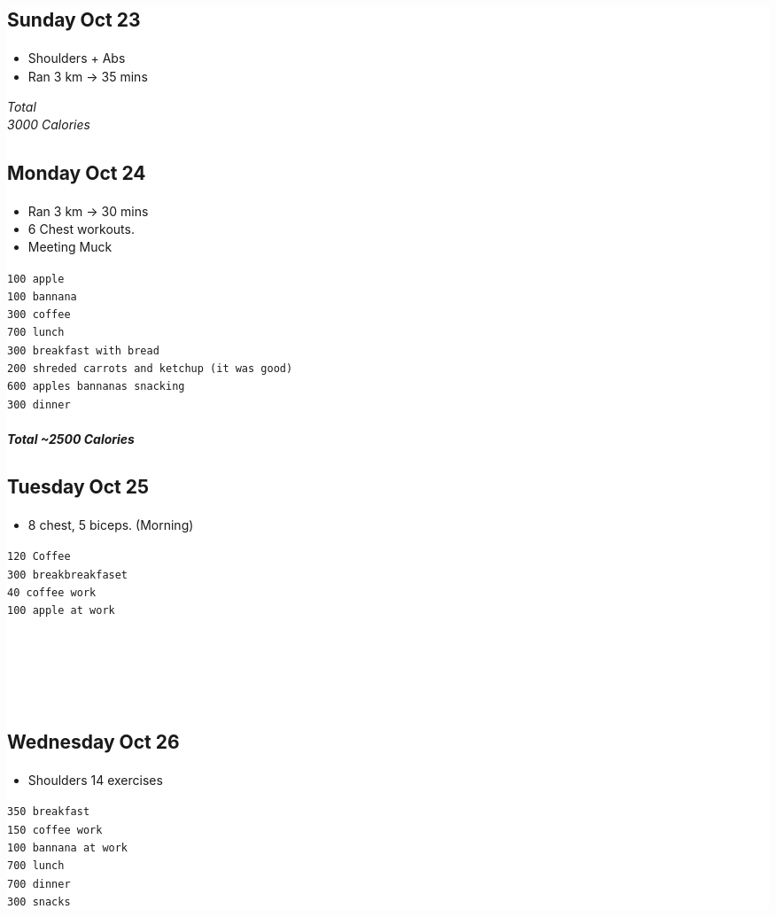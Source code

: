 ## Sunday Oct 23 
* Shoulders + Abs 
* Ran 3 km -> 35 mins

*Total <br> 3000 Calories*

## Monday Oct 24 
* Ran 3 km -> 30 mins
* 6 Chest workouts. 
* Meeting Muck

```
100 apple 
100 bannana 
300 coffee
700 lunch 
300 breakfast with bread
200 shreded carrots and ketchup (it was good)
600 apples bannanas snacking
300 dinner
```
##### Total ~2500 Calories


## Tuesday Oct 25 
* 8 chest, 5 biceps. (Morning)

```
120 Coffee
300 breakbreakfaset
40 coffee work 
100 apple at work
```


<br>
<br>
<br>
<br>


## Wednesday Oct 26
* Shoulders 14 exercises

```
350 breakfast
150 coffee work 
100 bannana at work
700 lunch
700 dinner
300 snacks
```

